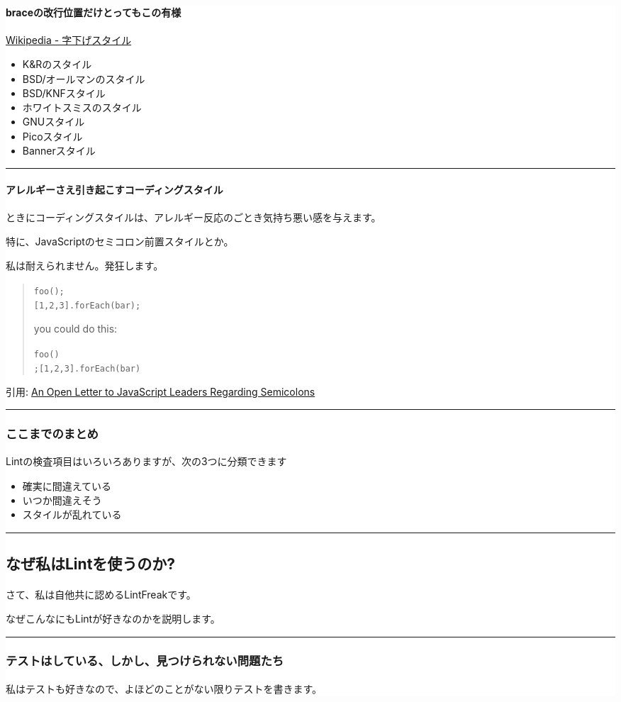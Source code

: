 #### braceの改行位置だけとってもこの有様
[Wikipedia - 字下げスタイル](https://ja.wikipedia.org/wiki/%E5%AD%97%E4%B8%8B%E3%81%92%E3%82%B9%E3%82%BF%E3%82%A4%E3%83%AB)

- K&Rのスタイル
- BSD/オールマンのスタイル
- BSD/KNFスタイル
- ホワイトスミスのスタイル
- GNUスタイル
- Picoスタイル
- Bannerスタイル

---

#### アレルギーさえ引き起こすコーディングスタイル
ときにコーディングスタイルは、アレルギー反応のごとき気持ち悪い感を与えます。

特に、JavaScriptのセミコロン前置スタイルとか。

私は耐えられません。発狂します。


>     foo();
>     [1,2,3].forEach(bar);
>
> you could do this:
>
>     foo()
>     ;[1,2,3].forEach(bar)

引用: [An Open Letter to JavaScript Leaders Regarding Semicolons](http://blog.izs.me/post/2353458699/an-open-letter-to-javascript-leaders-regarding)

---

### ここまでのまとめ
Lintの検査項目はいろいろありますが、次の3つに分類できます

- 確実に間違えている
- いつか間違えそう
- スタイルが乱れている

---

## なぜ私はLintを使うのか?
さて、私は自他共に認めるLintFreakです。

なぜこんなにもLintが好きなのかを説明します。


---

### テストはしている、しかし、見つけられない問題たち
私はテストも好きなので、よほどのことがない限りテストを書きます。
